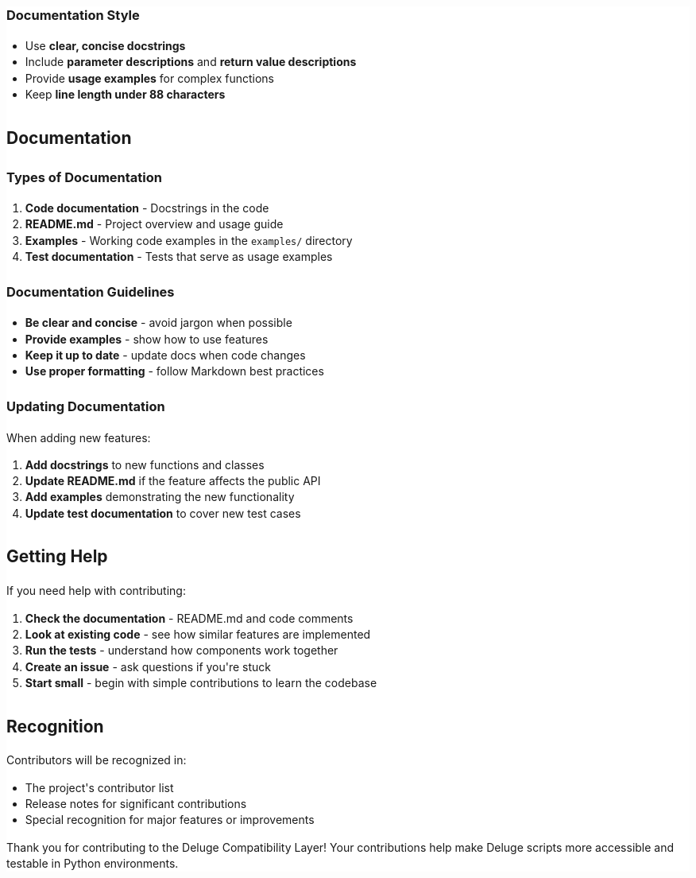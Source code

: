 ### Documentation Style

- Use **clear, concise docstrings**
- Include **parameter descriptions** and **return value descriptions**
- Provide **usage examples** for complex functions
- Keep **line length under 88 characters**

## Documentation

### Types of Documentation

1. **Code documentation** - Docstrings in the code
2. **README.md** - Project overview and usage guide
3. **Examples** - Working code examples in the `examples/` directory
4. **Test documentation** - Tests that serve as usage examples

### Documentation Guidelines

- **Be clear and concise** - avoid jargon when possible
- **Provide examples** - show how to use features
- **Keep it up to date** - update docs when code changes
- **Use proper formatting** - follow Markdown best practices

### Updating Documentation

When adding new features:

1. **Add docstrings** to new functions and classes
2. **Update README.md** if the feature affects the public API
3. **Add examples** demonstrating the new functionality
4. **Update test documentation** to cover new test cases

## Getting Help

If you need help with contributing:

1. **Check the documentation** - README.md and code comments
2. **Look at existing code** - see how similar features are implemented
3. **Run the tests** - understand how components work together
4. **Create an issue** - ask questions if you're stuck
5. **Start small** - begin with simple contributions to learn the codebase

## Recognition

Contributors will be recognized in:
- The project's contributor list
- Release notes for significant contributions
- Special recognition for major features or improvements

Thank you for contributing to the Deluge Compatibility Layer! Your contributions help make Deluge scripts more accessible and testable in Python environments.